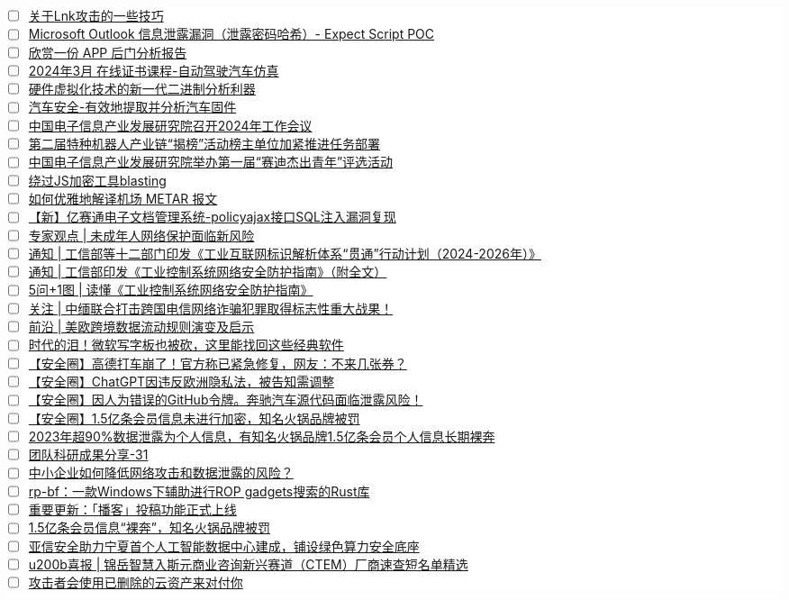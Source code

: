   - [ ] [关于Lnk攻击的一些技巧](https://mp.weixin.qq.com/s?__biz=Mzg5MDg3OTc0OA==&mid=2247485566&idx=1&sn=4d6900f2e735ffe90f2851cc755175ad)
  - [ ] [Microsoft Outlook 信息泄露漏洞（泄露密码哈希）- Expect Script POC](https://mp.weixin.qq.com/s?__biz=MzkwODM3NjIxOQ==&mid=2247496735&idx=2&sn=653534c41474fe76a0fbe809223718bc)
  - [ ] [欣赏一份 APP 后门分析报告](https://mp.weixin.qq.com/s?__biz=MzkwODM3NjIxOQ==&mid=2247496735&idx=1&sn=b7b88249a8b494d10744c9ae6d4bfb89)
  - [ ] [2024年3月 在线证书课程-自动驾驶汽车仿真](https://mp.weixin.qq.com/s?__biz=MzU2MDk1Nzg2MQ==&mid=2247601937&idx=3&sn=c69bbfab5ae9ce2f424d3d5ccbca8f7a)
  - [ ] [硬件虚拟化技术的新一代二进制分析利器](https://mp.weixin.qq.com/s?__biz=MzU2MDk1Nzg2MQ==&mid=2247601937&idx=2&sn=910eba6fc80cee3475c56ba84bc85faa)
  - [ ] [汽车安全-有效地提取并分析汽车固件](https://mp.weixin.qq.com/s?__biz=MzU2MDk1Nzg2MQ==&mid=2247601937&idx=1&sn=ac1ce3a90cca0d75a98f67d741ebdd7f)
  - [ ] [中国电子信息产业发展研究院召开2024年工作会议](https://mp.weixin.qq.com/s?__biz=MjM5NzYwNDU0Mg==&mid=2649242439&idx=1&sn=eadc75ec70882c96075e998d2effd5d9)
  - [ ] [第二届特种机器人产业链“揭榜”活动榜主单位加紧推进任务部署](https://mp.weixin.qq.com/s?__biz=MjM5NzYwNDU0Mg==&mid=2649242439&idx=3&sn=2606091ebb668b6bc7d4d58da3500e8d)
  - [ ] [中国电子信息产业发展研究院举办第一届“赛迪杰出青年”评选活动](https://mp.weixin.qq.com/s?__biz=MjM5NzYwNDU0Mg==&mid=2649242439&idx=2&sn=524cc060f57eead438419208af9fb267)
  - [ ] [绕过JS加密工具blasting](https://mp.weixin.qq.com/s?__biz=MzIyMDAwMjkzNg==&mid=2247513000&idx=1&sn=314b48f1403efa1ab01a322bb5e4e475)
  - [ ] [如何优雅地解译机场 METAR 报文](https://mp.weixin.qq.com/s?__biz=MzI2MDQ0ODIzNg==&mid=2247484790&idx=1&sn=ee7098a3d363a34c801143fe6884f834)
  - [ ] [【新】亿赛通电子文档管理系统-policyajax接口SQL注入漏洞复现](https://mp.weixin.qq.com/s?__biz=MzIzOTM2MzczNQ==&mid=2247484222&idx=1&sn=c3315833c4e66d0cf0507659678379d2)
  - [ ] [专家观点 | 未成年人网络保护面临新风险](https://mp.weixin.qq.com/s?__biz=MzA5MzE5MDAzOA==&mid=2664204350&idx=5&sn=bf834e4188c2d02db11fdf7c00b3fafd)
  - [ ] [通知 | 工信部等十二部门印发《工业互联网标识解析体系“贯通”行动计划（2024-2026年）》](https://mp.weixin.qq.com/s?__biz=MzA5MzE5MDAzOA==&mid=2664204350&idx=3&sn=aa9df42c9ac141841d3d3fb45a07856a)
  - [ ] [通知 | 工信部印发《工业控制系统网络安全防护指南》（附全文）](https://mp.weixin.qq.com/s?__biz=MzA5MzE5MDAzOA==&mid=2664204350&idx=1&sn=dee13e10a961d590c13abe024e382450)
  - [ ] [5问+1图 | 读懂《工业控制系统网络安全防护指南》](https://mp.weixin.qq.com/s?__biz=MzA5MzE5MDAzOA==&mid=2664204350&idx=6&sn=7fcd7c1232fa77d7fcb8c01d57f77c14)
  - [ ] [关注 | 中缅联合打击跨国电信网络诈骗犯罪取得标志性重大战果！](https://mp.weixin.qq.com/s?__biz=MzA5MzE5MDAzOA==&mid=2664204350&idx=4&sn=0a43fafc6dc7e7ccec95319e85481700)
  - [ ] [前沿 | 美欧跨境数据流动规则演变及启示](https://mp.weixin.qq.com/s?__biz=MzA5MzE5MDAzOA==&mid=2664204350&idx=2&sn=e307c17b84fcc08f8b15b0b3685b2dc1)
  - [ ] [时代的泪！微软写字板也被砍，这里能找回这些经典软件](https://mp.weixin.qq.com/s?__biz=MzI2MjcwMTgwOQ==&mid=2247490468&idx=1&sn=19613cfb7a63c0347350cc8701557894)
  - [ ] [【安全圈】高德打车崩了！官方称已紧急修复，网友：不来几张券？](https://mp.weixin.qq.com/s?__biz=MzIzMzE4NDU1OQ==&mid=2652053314&idx=1&sn=0c1c9b9719b005cdd4c0a25aa629d267)
  - [ ] [【安全圈】ChatGPT因违反欧洲隐私法，被告知需调整](https://mp.weixin.qq.com/s?__biz=MzIzMzE4NDU1OQ==&mid=2652053314&idx=4&sn=1d2991b501b4eb366a42ccce95da6b14)
  - [ ] [【安全圈】因人为错误的GitHub令牌。奔驰汽车源代码面临泄露风险！](https://mp.weixin.qq.com/s?__biz=MzIzMzE4NDU1OQ==&mid=2652053314&idx=3&sn=dceb0720031bc70b1afdaaeb08df9ac4)
  - [ ] [【安全圈】1.5亿条会员信息未进行加密，知名火锅品牌被罚](https://mp.weixin.qq.com/s?__biz=MzIzMzE4NDU1OQ==&mid=2652053314&idx=2&sn=3f374934372c26daaa11006900b9f600)
  - [ ] [2023年超90%数据泄露为个人信息，有知名火锅品牌1.5亿条会员个人信息长期裸奔](https://mp.weixin.qq.com/s?__biz=MzU2MTQwMzMxNA==&mid=2247536899&idx=1&sn=8c103dee75d4e06b8ac98c550249632f)
  - [ ] [团队科研成果分享-31](https://mp.weixin.qq.com/s?__biz=MzI1MTQwMjYwNA==&mid=2247499635&idx=1&sn=b9cb509269bb6280faa062fc865fcd34)
  - [ ] [中小企业如何降低网络攻击和数据泄露的风险？](https://mp.weixin.qq.com/s?__biz=MjM5NjA0NjgyMA==&mid=2651257066&idx=3&sn=27e1cbf77deb2bc498fbee856111565d)
  - [ ] [rp-bf：一款Windows下辅助进行ROP gadgets搜索的Rust库](https://mp.weixin.qq.com/s?__biz=MjM5NjA0NjgyMA==&mid=2651257066&idx=4&sn=260cb2ff28a7d4b05706900e51d7253f)
  - [ ] [重要更新：「播客」投稿功能正式上线](https://mp.weixin.qq.com/s?__biz=MjM5NjA0NjgyMA==&mid=2651257066&idx=2&sn=2011529729467987bf487802759a996b)
  - [ ] [1.5亿条会员信息“裸奔”，知名火锅品牌被罚](https://mp.weixin.qq.com/s?__biz=MjM5NjA0NjgyMA==&mid=2651257066&idx=1&sn=9c4c53056b0d19f72aab2128f851a8d9)
  - [ ] [亚信安全助力宁夏首个人工智能数据中心建成，铺设绿色算力安全底座](https://mp.weixin.qq.com/s?__biz=MjM5NjY2MTIzMw==&mid=2650611509&idx=1&sn=61094b2718564ec1d6e1f3e3d9f48b85)
  - [ ] [u200b喜报 | 锦岳智慧入斯元商业咨询新兴赛道（CTEM）厂商速查短名单精选](https://mp.weixin.qq.com/s?__biz=MzkxMzQwNDcxNg==&mid=2247486297&idx=1&sn=363465bf1d5e3d2046fa227a910739d6)
  - [ ] [攻击者会使用已删除的云资产来对付你](https://mp.weixin.qq.com/s?__biz=MzU5ODgzNTExOQ==&mid=2247612666&idx=1&sn=40bb43eeb711c56c3d382f49179a16c3)